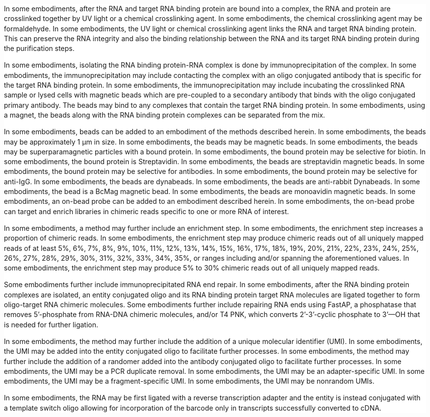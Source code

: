 In some embodiments, after the RNA and target RNA binding protein are bound into a complex, the RNA and protein are crosslinked together by UV light or a chemical crosslinking agent. In some embodiments, the chemical crosslinking agent may be formaldehyde. In some embodiments, the UV light or chemical crosslinking agent links the RNA and target RNA binding protein. This can preserve the RNA integrity and also the binding relationship between the RNA and its target RNA binding protein during the purification steps.

In some embodiments, isolating the RNA binding protein-RNA complex is done by immunoprecipitation of the complex. In some embodiments, the immunoprecipitation may include contacting the complex with an oligo conjugated antibody that is specific for the target RNA binding protein. In some embodiments, the immunoprecipitation may include incubating the crosslinked RNA sample or lysed cells with magnetic beads which are pre-coupled to a secondary antibody that binds with the oligo conjugated primary antibody. The beads may bind to any complexes that contain the target RNA binding protein. In some embodiments, using a magnet, the beads along with the RNA binding protein complexes can be separated from the mix.

In some embodiments, beads can be added to an embodiment of the methods described herein. In some embodiments, the beads may be approximately 1 µm in size. In some embodiments, the beads may be magnetic beads. In some embodiments, the beads may be superparamagnetic particles with a bound protein. In some embodiments, the bound protein may be selective for biotin. In some embodiments, the bound protein is Streptavidin. In some embodiments, the beads are streptavidin magnetic beads. In some embodiments, the bound protein may be selective for antibodies. In some embodiments, the bound protein may be selective for anti-IgG. In some embodiments, the beads are dynabeads. In some embodiments, the beads are anti-rabbit Dynabeads. In some embodiments, the bead is a BcMag magnetic bead. In some embodiments, the beads are monoavidin magnetic beads. In some embodiments, an on-bead probe can be added to an embodiment described herein. In some embodiments, the on-bead probe can target and enrich libraries in chimeric reads specific to one or more RNA of interest.

In some embodiments, a method may further include an enrichment step. In some embodiments, the enrichment step increases a proportion of chimeric reads. In some embodiments, the enrichment step may produce chimeric reads out of all uniquely mapped reads of at least 5%, 6%, 7%, 8%, 9%, 10%, 11%, 12%, 13%, 14%, 15%, 16%, 17%, 18%, 19%, 20%, 21%, 22%, 23%, 24%, 25%, 26%, 27%, 28%, 29%, 30%, 31%, 32%, 33%, 34%, 35%, or ranges including and/or spanning the aforementioned values. In some embodiments, the enrichment step may produce 5% to 30% chimeric reads out of all uniquely mapped reads.

Some embodiments further include immunoprecipitated RNA end repair. In some embodiments, after the RNA binding protein complexes are isolated, an entity conjugated oligo and its RNA binding protein target RNA molecules are ligated together to form oligo-target RNA chimeric molecules. Some embodiments further include repairing RNA ends using FastAP, a phosphatase that removes 5’-phosphate from RNA-DNA chimeric molecules, and/or T4 PNK, which converts 2’-3’-cyclic phosphate to 3’—OH that is needed for further ligation.

In some embodiments, the method may further include the addition of a unique molecular identifier (UMI). In some embodiments, the UMI may be added into the entity conjugated oligo to facilitate further processes. In some embodiments, the method may further include the addition of a randomer added into the antibody conjugated oligo to facilitate further processes. In some embodiments, the UMI may be a PCR duplicate removal. In some embodiments, the UMI may be an adapter-specific UMI. In some embodiments, the UMI may be a fragment-specific UMI. In some embodiments, the UMI may be nonrandom UMIs.

In some embodiments, the RNA may be first ligated with a reverse transcription adapter and the entity is instead conjugated with a template switch oligo allowing for incorporation of the barcode only in transcripts successfully converted to cDNA.
